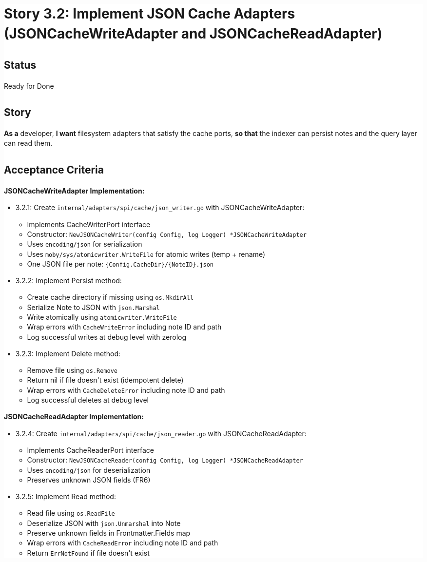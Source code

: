 # Story 3.2: Implement JSON Cache Adapters (JSONCacheWriteAdapter and JSONCacheReadAdapter)

## Status

Ready for Done

## Story

**As a** developer,
**I want** filesystem adapters that satisfy the cache ports,
**so that** the indexer can persist notes and the query layer can read them.

## Acceptance Criteria

**JSONCacheWriteAdapter Implementation:**

- 3.2.1: Create `internal/adapters/spi/cache/json_writer.go` with JSONCacheWriteAdapter:
  - Implements CacheWriterPort interface
  - Constructor: `NewJSONCacheWriter(config Config, log Logger) *JSONCacheWriteAdapter`
  - Uses `encoding/json` for serialization
  - Uses `moby/sys/atomicwriter.WriteFile` for atomic writes (temp + rename)
  - One JSON file per note: `{Config.CacheDir}/{NoteID}.json`

- 3.2.2: Implement Persist method:
  - Create cache directory if missing using `os.MkdirAll`
  - Serialize Note to JSON with `json.Marshal`
  - Write atomically using `atomicwriter.WriteFile`
  - Wrap errors with `CacheWriteError` including note ID and path
  - Log successful writes at debug level with zerolog

- 3.2.3: Implement Delete method:
  - Remove file using `os.Remove`
  - Return nil if file doesn't exist (idempotent delete)
  - Wrap errors with `CacheDeleteError` including note ID and path
  - Log successful deletes at debug level

**JSONCacheReadAdapter Implementation:**

- 3.2.4: Create `internal/adapters/spi/cache/json_reader.go` with JSONCacheReadAdapter:
  - Implements CacheReaderPort interface
  - Constructor: `NewJSONCacheReader(config Config, log Logger) *JSONCacheReadAdapter`
  - Uses `encoding/json` for deserialization
  - Preserves unknown JSON fields (FR6)

- 3.2.5: Implement Read method:
  - Read file using `os.ReadFile`
  - Deserialize JSON with `json.Unmarshal` into Note
  - Preserve unknown fields in Frontmatter.Fields map
  - Wrap errors with `CacheReadError` including note ID and path
  - Return `ErrNotFound` if file doesn't exist
